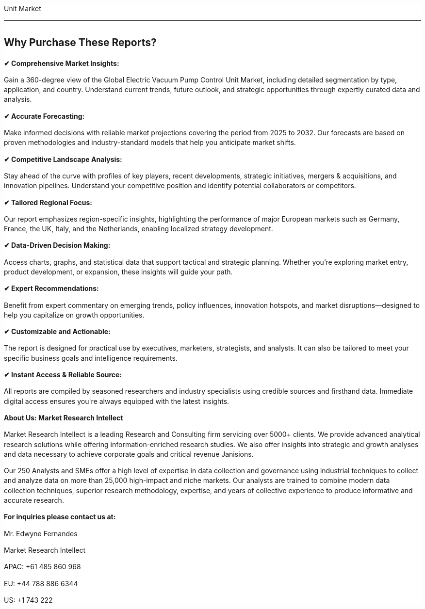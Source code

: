 Unit Market</a></span></p></blockquote><hr /><h2>Why Purchase These Reports?</h2><p><strong>✔ Comprehensive Market Insights:</strong></p><p>Gain a 360-degree view of the Global Electric Vacuum Pump Control Unit Market, including detailed segmentation by type, application, and country. Understand current trends, future outlook, and strategic opportunities through expertly curated data and analysis.</p><p><strong>✔ Accurate Forecasting:</strong></p><p>Make informed decisions with reliable market projections covering the period from 2025 to 2032. Our forecasts are based on proven methodologies and industry-standard models that help you anticipate market shifts.</p><p><strong>✔ Competitive Landscape Analysis:</strong></p><p>Stay ahead of the curve with profiles of key players, recent developments, strategic initiatives, mergers &amp; acquisitions, and innovation pipelines. Understand your competitive position and identify potential collaborators or competitors.</p><p><strong>✔ Tailored Regional Focus:</strong></p><p>Our report emphasizes region-specific insights, highlighting the performance of major European markets such as Germany, France, the UK, Italy, and the Netherlands, enabling localized strategy development.</p><p><strong>✔ Data-Driven Decision Making:</strong></p><p>Access charts, graphs, and statistical data that support tactical and strategic planning. Whether you&rsquo;re exploring market entry, product development, or expansion, these insights will guide your path.</p><p><strong>✔ Expert Recommendations:</strong></p><p>Benefit from expert commentary on emerging trends, policy influences, innovation hotspots, and market disruptions&mdash;designed to help you capitalize on growth opportunities.</p><p><strong>✔ Customizable and Actionable:</strong></p><p>The report is designed for practical use by executives, marketers, strategists, and analysts. It can also be tailored to meet your specific business goals and intelligence requirements.</p><p><strong>✔ Instant Access &amp; Reliable Source:</strong></p><p>All reports are compiled by seasoned researchers and industry specialists using credible sources and firsthand data. Immediate digital access ensures you're always equipped with the latest insights.</p><p><strong><span class="font-[700]">About Us: Market Research Intellect</span></strong></p><p><span class="">Market Research Intellect is a leading Research and Consulting firm servicing over 5000+ clients. We provide advanced analytical research solutions while offering information-enriched research studies.&nbsp;</span>We also offer insights into strategic and growth analyses and data necessary to achieve corporate goals and critical revenue Janisions.</p><p><span class="">Our 250 Analysts and SMEs offer a high level of expertise in data collection and governance using industrial techniques to collect and analyze data on more than 25,000 high-impact and niche markets. Our analysts are trained to combine modern data collection techniques, superior research methodology, expertise, and years of collective experience to produce informative and accurate research.</span></p><p><strong>For inquiries please contact us at:</strong></p><p>Mr. Edwyne Fernandes</p><p>Market Research Intellect</p><p>APAC: +61 485 860 968</p><p>EU: +44 788 886 6344</p><p>US: +1 743 222
